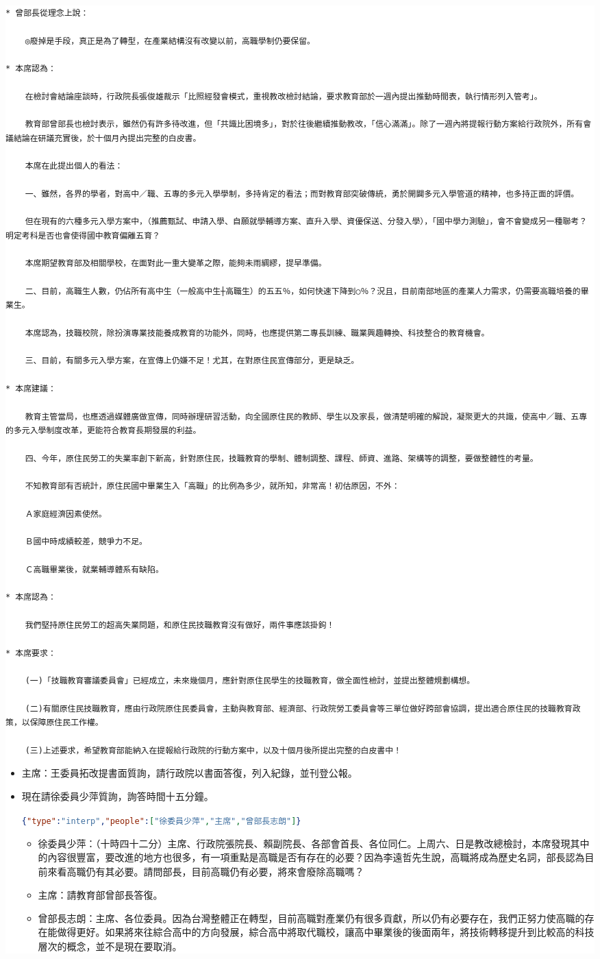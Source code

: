     * 曾部長從理念上說：

        ◎廢掉是手段，真正是為了轉型，在產業結構沒有改變以前，高職學制仍要保留。

    * 本席認為：

        在檢討會結論座談時，行政院長張俊雄裁示「比照經發會模式，重視教改檢討結論，要求教育部於一週內提出推動時間表，執行情形列入管考」。

        教育部曾部長也檢討表示，雖然仍有許多待改進，但「共識比困境多」，對於往後繼續推動教改，「信心滿滿」。除了一週內將提報行動方案給行政院外，所有會議結論在研議充實後，於十個月內提出完整的白皮書。

        本席在此提出個人的看法：

        一、雖然，各界的學者，對高中／職、五專的多元入學學制，多持肯定的看法；而對教育部突破傳統，勇於開闢多元入學管道的精神，也多持正面的評價。

        但在現有的六種多元入學方案中，（推薦甄試、申請入學、自願就學輔導方案、直升入學、資優保送、分發入學），「國中學力測驗」，會不會變成另一種聯考？明定考科是否也會使得國中教育偏離五育？

        本席期望教育部及相關學校，在面對此一重大變革之際，能夠未雨綢繆，提早準備。

        二、目前，高職生人數，仍佔所有高中生（一般高中生┼高職生）的五五％，如何快速下降到○％？況且，目前南部地區的產業人力需求，仍需要高職培養的畢業生。

        本席認為，技職校院，除扮演專業技能養成教育的功能外，同時，也應提供第二專長訓練、職業興趣轉換、科技整合的教育機會。

        三、目前，有關多元入學方案，在宣傳上仍嫌不足！尤其，在對原住民宣傳部分，更是缺乏。

    * 本席建議：

        教育主管當局，也應透過媒體廣做宣傳，同時辦理研習活動，向全國原住民的教師、學生以及家長，做清楚明確的解說，凝聚更大的共識，使高中／職、五專的多元入學制度改革，更能符合教育長期發展的利益。

        四、今年，原住民勞工的失業率創下新高，針對原住民，技職教育的學制、體制調整、課程、師資、進路、架構等的調整，要做整體性的考量。

        不知教育部有否統計，原住民國中畢業生入「高職」的比例為多少，就所知，非常高！初估原因，不外：

        Ａ家庭經濟因素使然。

        Ｂ國中時成績較差，競爭力不足。

        Ｃ高職畢業後，就業輔導體系有缺陷。

    * 本席認為：

        我們堅持原住民勞工的超高失業問題，和原住民技職教育沒有做好，兩件事應該掛鉤！

    * 本席要求：

        (一)「技職教育審議委員會」已經成立，未來幾個月，應針對原住民學生的技職教育，做全面性檢討，並提出整體規劃構想。

        (二)有關原住民技職教育，應由行政院原住民委員會，主動與教育部、經濟部、行政院勞工委員會等三單位做好跨部會協調，提出適合原住民的技職教育政策，以保障原住民工作權。

        (三)上述要求，希望教育部能納入在提報給行政院的行動方案中，以及十個月後所提出完整的白皮書中！

* 主席：王委員拓改提書面質詢，請行政院以書面答復，列入紀錄，並刊登公報。

* 現在請徐委員少萍質詢，詢答時間十五分鐘。

    ```json
    {"type":"interp","people":["徐委員少萍","主席","曾部長志朗"]}
    ```
    * 徐委員少萍：（十時四十二分）主席、行政院張院長、賴副院長、各部會首長、各位同仁。上周六、日是教改總檢討，本席發現其中的內容很豐富，要改進的地方也很多，有一項重點是高職是否有存在的必要？因為李遠哲先生說，高職將成為歷史名詞，部長認為目前來看高職仍有其必要。請問部長，目前高職仍有必要，將來會廢除高職嗎？

    * 主席：請教育部曾部長答復。

    * 曾部長志朗：主席、各位委員。因為台灣整體正在轉型，目前高職對產業仍有很多貢獻，所以仍有必要存在，我們正努力使高職的存在能做得更好。如果將來往綜合高中的方向發展，綜合高中將取代職校，讓高中畢業後的後面兩年，將技術轉移提升到比較高的科技層次的概念，並不是現在要取消。
